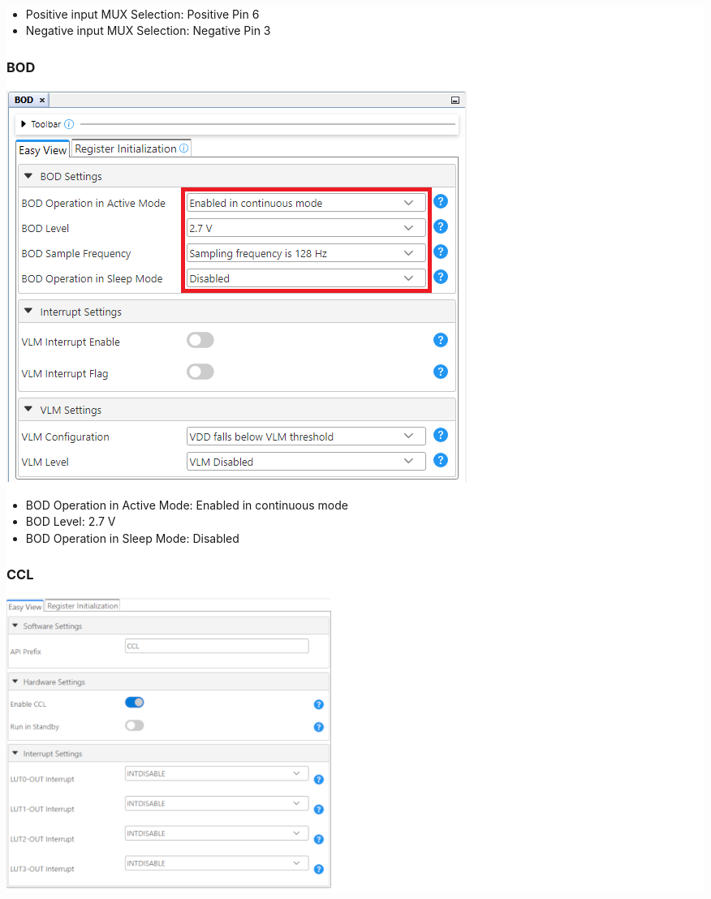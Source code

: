 - Positive input MUX Selection: Positive Pin 6
- Negative input MUX Selection: Negative Pin 3

### BOD

![BOD](./images/bod01.png)  
- BOD Operation in Active Mode: Enabled in continuous mode
- BOD Level: 2.7 V
- BOD Operation in Sleep Mode: Disabled

### CCL


![CCL Settings](./images/ccl00.png)  